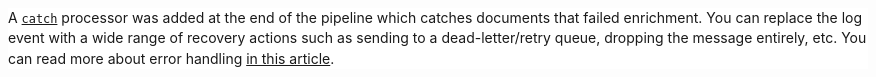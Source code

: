 A [`catch`](../processors/README.md#catch) processor was added at the end of the pipeline which catches documents that failed enrichment. You can replace the log event with a wide range of recovery actions such as sending to a dead-letter/retry queue, dropping the message entirely, etc. You can read more about error handling [in this article](../error_handling.md).
